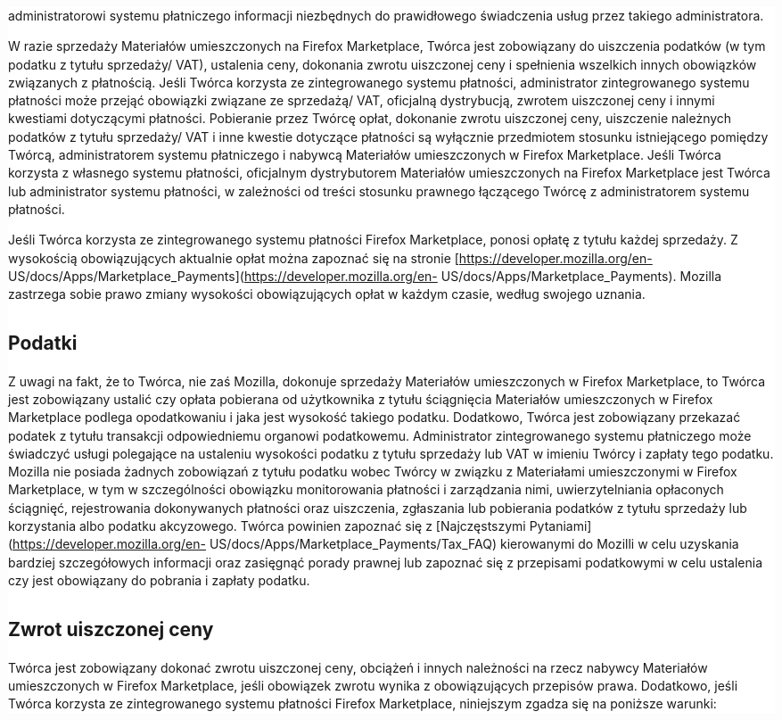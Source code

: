 administratorowi systemu płatniczego informacji niezbędnych do prawidłowego
świadczenia usług przez takiego administratora.

W razie sprzedaży Materiałów umieszczonych na Firefox Marketplace, Twórca jest
zobowiązany do uiszczenia podatków (w tym podatku z tytułu sprzedaży/ VAT),
ustalenia ceny, dokonania zwrotu uiszczonej ceny i spełnienia wszelkich innych
obowiązków związanych z płatnością. Jeśli Twórca korzysta ze zintegrowanego
systemu płatności, administrator zintegrowanego systemu płatności może przejąć
obowiązki związane ze sprzedażą/ VAT, oficjalną dystrybucją, zwrotem
uiszczonej ceny i innymi kwestiami dotyczącymi płatności. Pobieranie przez
Twórcę opłat, dokonanie zwrotu uiszczonej ceny, uiszczenie należnych podatków
z tytułu sprzedaży/ VAT i inne kwestie dotyczące płatności są wyłącznie
przedmiotem stosunku istniejącego pomiędzy Twórcą, administratorem systemu
płatniczego i nabywcą Materiałów umieszczonych w Firefox Marketplace. Jeśli
Twórca korzysta z własnego systemu płatności, oficjalnym dystrybutorem
Materiałów umieszczonych na Firefox Marketplace jest Twórca lub administrator
systemu płatności, w zależności od treści stosunku prawnego łączącego Twórcę z
administratorem systemu płatności.

Jeśli Twórca korzysta ze zintegrowanego systemu płatności Firefox Marketplace,
ponosi opłatę z tytułu każdej sprzedaży. Z wysokością obowiązujących aktualnie
opłat można zapoznać się na stronie [https://developer.mozilla.org/en-
US/docs/Apps/Marketplace_Payments](https://developer.mozilla.org/en-
US/docs/Apps/Marketplace_Payments). Mozilla zastrzega sobie prawo zmiany
wysokości obowiązujących opłat w każdym czasie, według swojego uznania.

## Podatki

Z uwagi na fakt, że to Twórca, nie zaś Mozilla, dokonuje sprzedaży Materiałów
umieszczonych w Firefox Marketplace, to Twórca jest zobowiązany ustalić czy
opłata pobierana od użytkownika z tytułu ściągnięcia Materiałów umieszczonych
w Firefox Marketplace podlega opodatkowaniu i jaka jest wysokość takiego
podatku. Dodatkowo, Twórca jest zobowiązany przekazać podatek z tytułu
transakcji odpowiedniemu organowi podatkowemu. Administrator zintegrowanego
systemu płatniczego może świadczyć usługi polegające na ustaleniu wysokości
podatku z tytułu sprzedaży lub VAT w imieniu Twórcy i zapłaty tego podatku.
Mozilla nie posiada żadnych zobowiązań z tytułu podatku wobec Twórcy w związku
z Materiałami umieszczonymi w Firefox Marketplace, w tym w szczególności
obowiązku monitorowania płatności i zarządzania nimi, uwierzytelniania
opłaconych ściągnięć, rejestrowania dokonywanych płatności oraz uiszczenia,
zgłaszania lub pobierania podatków z tytułu sprzedaży lub korzystania albo
podatku akcyzowego. Twórca powinien zapoznać się z [Najczęstszymi
Pytaniami](https://developer.mozilla.org/en-
US/docs/Apps/Marketplace_Payments/Tax_FAQ) kierowanymi do Mozilli w celu
uzyskania bardziej szczegółowych informacji oraz zasięgnąć porady prawnej lub
zapoznać się z przepisami podatkowymi w celu ustalenia czy jest obowiązany do
pobrania i zapłaty podatku.

## Zwrot uiszczonej ceny

Twórca jest zobowiązany dokonać zwrotu uiszczonej ceny, obciążeń i innych
należności na rzecz nabywcy Materiałów umieszczonych w Firefox Marketplace,
jeśli obowiązek zwrotu wynika z obowiązujących przepisów prawa. Dodatkowo,
jeśli Twórca korzysta ze zintegrowanego systemu płatności Firefox Marketplace,
niniejszym zgadza się na poniższe warunki:
